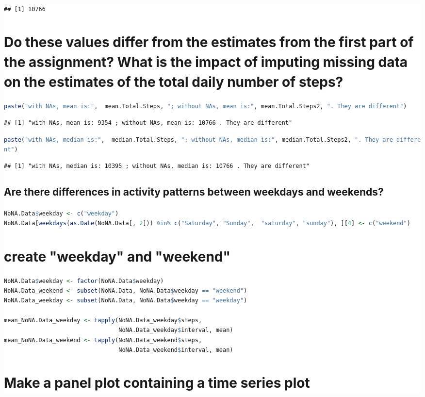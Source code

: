 ```
## [1] 10766
```


# Do these values differ from the estimates from the first part of the assignment? What is the impact of imputing missing data on the estimates of the total daily number of steps?


```r
paste("with NAs, mean is:",  mean.Total.Steps, "; without NAs, mean is:", mean.Total.Steps2, ". They are different")
```

```
## [1] "with NAs, mean is: 9354 ; without NAs, mean is: 10766 . They are different"
```

```r
paste("with NAs, median is:",  median.Total.Steps, "; without NAs, median is:", median.Total.Steps2, ". They are different")
```

```
## [1] "with NAs, median is: 10395 ; without NAs, median is: 10766 . They are different"
```


## Are there differences in activity patterns between weekdays and weekends?

```r
NoNA.Data$weekday <- c("weekday")
NoNA.Data[weekdays(as.Date(NoNA.Data[, 2])) %in% c("Saturday", "Sunday",  "saturday", "sunday"), ][4] <- c("weekend")
```


# create "weekday" and "weekend"

```r
NoNA.Data$weekday <- factor(NoNA.Data$weekday)
NoNA.Data_weekend <- subset(NoNA.Data, NoNA.Data$weekday == "weekend")
NoNA.Data_weekday <- subset(NoNA.Data, NoNA.Data$weekday == "weekday")

mean_NoNA.Data_weekday <- tapply(NoNA.Data_weekday$steps, 
                                 NoNA.Data_weekday$interval, mean)
mean_NoNA.Data_weekend <- tapply(NoNA.Data_weekend$steps, 
                                 NoNA.Data_weekend$interval, mean)
```


# Make a panel plot containing a time series plot
